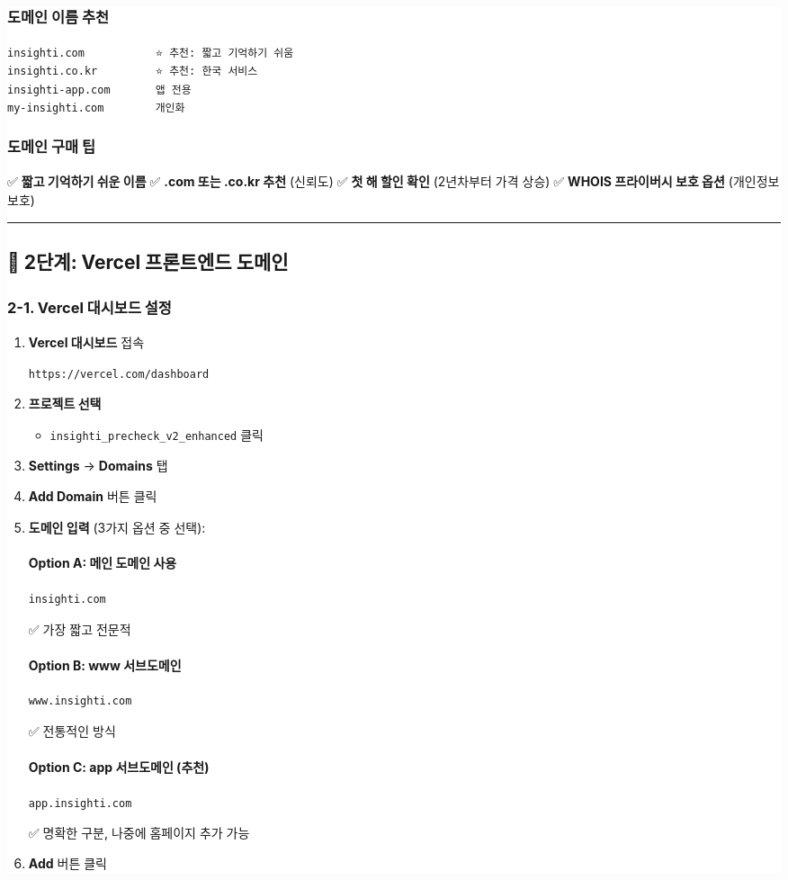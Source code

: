 ### **도메인 이름 추천**

```
insighti.com           ⭐ 추천: 짧고 기억하기 쉬움
insighti.co.kr         ⭐ 추천: 한국 서비스
insighti-app.com       앱 전용
my-insighti.com        개인화
```

### **도메인 구매 팁**

✅ **짧고 기억하기 쉬운 이름**
✅ **.com 또는 .co.kr 추천** (신뢰도)
✅ **첫 해 할인 확인** (2년차부터 가격 상승)
✅ **WHOIS 프라이버시 보호 옵션** (개인정보 보호)

---

## 🎨 **2단계: Vercel 프론트엔드 도메인**

### **2-1. Vercel 대시보드 설정**

1. **Vercel 대시보드** 접속
   ```
   https://vercel.com/dashboard
   ```

2. **프로젝트 선택**
   - `insighti_precheck_v2_enhanced` 클릭

3. **Settings** → **Domains** 탭

4. **Add Domain** 버튼 클릭

5. **도메인 입력** (3가지 옵션 중 선택):

   #### **Option A: 메인 도메인 사용**
   ```
   insighti.com
   ```
   ✅ 가장 짧고 전문적
   
   #### **Option B: www 서브도메인**
   ```
   www.insighti.com
   ```
   ✅ 전통적인 방식
   
   #### **Option C: app 서브도메인 (추천)**
   ```
   app.insighti.com
   ```
   ✅ 명확한 구분, 나중에 홈페이지 추가 가능

6. **Add** 버튼 클릭
